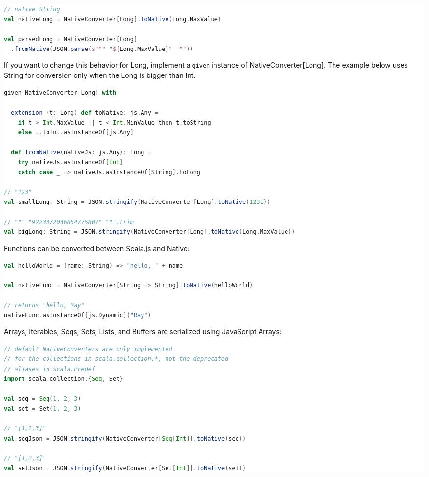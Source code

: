 ```Scala
// native String
val nativeLong = NativeConverter[Long].toNative(Long.MaxValue)

val parsedLong = NativeConverter[Long]
  .fromNative(JSON.parse(s""" "${Long.MaxValue}" """))

```

If you want to change this behavior for Long, implement a `given` instance of NativeConverter[Long]. The example below uses String for conversion only when the Long is bigger than Int.

```Scala
given NativeConverter[Long] with

  extension (t: Long) def toNative: js.Any =
    if t > Int.MaxValue || t < Int.MinValue then t.toString
    else t.toInt.asInstanceOf[js.Any]

  def fromNative(nativeJs: js.Any): Long =
    try nativeJs.asInstanceOf[Int]
    catch case _ => nativeJs.asInstanceOf[String].toLong

// "123"
val smallLong: String = JSON.stringify(NativeConverter[Long].toNative(123L))

// """ "9223372036854775807" """.trim
val bigLong: String = JSON.stringify(NativeConverter[Long].toNative(Long.MaxValue))
```

Functions can be converted between Scala.js and Native:

```Scala
val helloWorld = (name: String) => "hello, " + name

val nativeFunc = NativeConverter[String => String].toNative(helloWorld)

// returns "hello, Ray"
nativeFunc.asInstanceOf[js.Dynamic]("Ray")
```

Arrays, Iterables, Seqs, Sets, Lists, and Buffers are serialized using JavaScript Arrays:

```Scala
// default NativeConverters are only implemented
// for the collections in scala.collection.*, not the deprecated
// aliases in scala.Predef
import scala.collection.{Seq, Set}

val seq = Seq(1, 2, 3)
val set = Set(1, 2, 3)

// "[1,2,3]"
val seqJson = JSON.stringify(NativeConverter[Seq[Int]].toNative(seq))

// "[1,2,3]"
val setJson = JSON.stringify(NativeConverter[Set[Int]].toNative(set))
```
